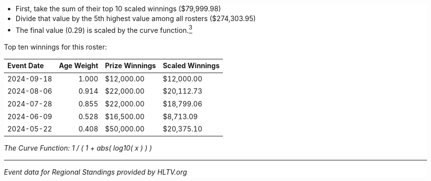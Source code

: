 - First, take the sum of their top 10 scaled winnings ($79,999.98)
- Divide that value by the 5th highest value among all rosters ($274,303.95)
- The final value (0.29) is scaled by the curve function.[<sup>3</sup>](#curveFunction)

Top ten winnings for this roster:<br />

| Event Date | Age Weight | Prize Winnings | Scaled Winnings |
| :- | -: | :- | :- |
| 2024-09-18 |      1.000 | $12,000.00     | $12,000.00      |
| 2024-08-06 |      0.914 | $22,000.00     | $20,112.73      |
| 2024-07-28 |      0.855 | $22,000.00     | $18,799.06      |
| 2024-06-09 |      0.528 | $16,500.00     | $8,713.09       |
| 2024-05-22 |      0.408 | $50,000.00     | $20,375.10      |


<span id="curveFunction"></span>_The Curve Function: 1 / ( 1 + abs( log10( x ) ) )_<br />

---
_Event data for Regional Standings provided by HLTV.org_<br />
